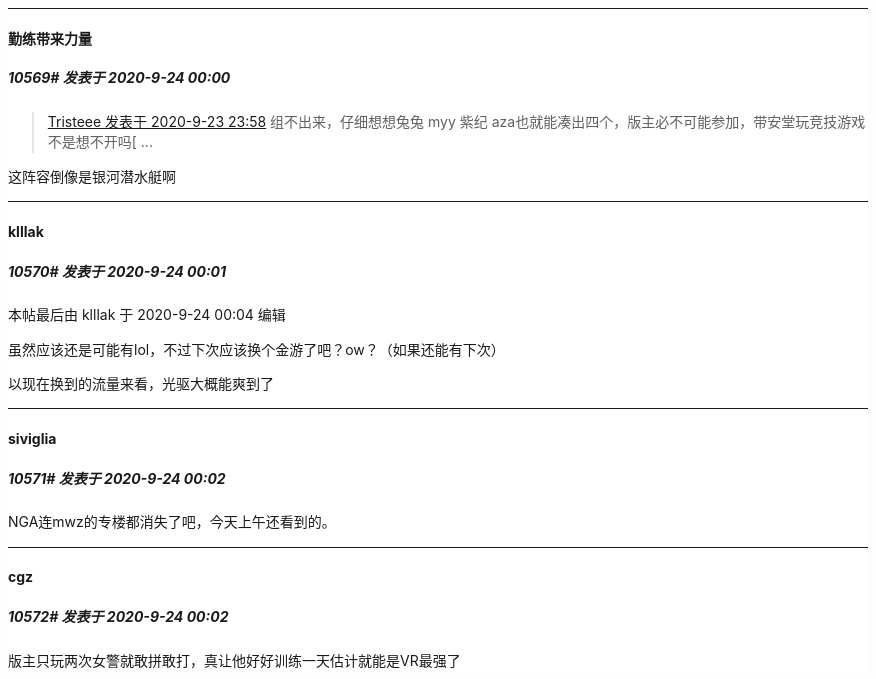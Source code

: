 -----

####  勤练带来力量  
##### 10569#       发表于 2020-9-24 00:00



<blockquote><a href="httphttps://bbs.saraba1st.com/2b/forum.php?mod=redirect&amp;goto=findpost&amp;pid=48831505&amp;ptid=1956416" target="_blank">Tristeee 发表于 2020-9-23 23:58</a>
组不出来，仔细想想兔兔 myy 紫纪 aza也就能凑出四个，版主必不可能参加，带安堂玩竞技游戏不是想不开吗[ ...</blockquote>
这阵容倒像是银河潜水艇啊







-----

####  klllak  
##### 10570#       发表于 2020-9-24 00:01



 本帖最后由 klllak 于 2020-9-24 00:04 编辑 

虽然应该还是可能有lol，不过下次应该换个金游了吧？ow？（如果还能有下次）

以现在换到的流量来看，光驱大概能爽到了







-----

####  siviglia  
##### 10571#       发表于 2020-9-24 00:02




NGA连mwz的专楼都消失了吧，今天上午还看到的。







-----

####  cgz  
##### 10572#       发表于 2020-9-24 00:02




版主只玩两次女警就敢拼敢打，真让他好好训练一天估计就能是VR最强了







